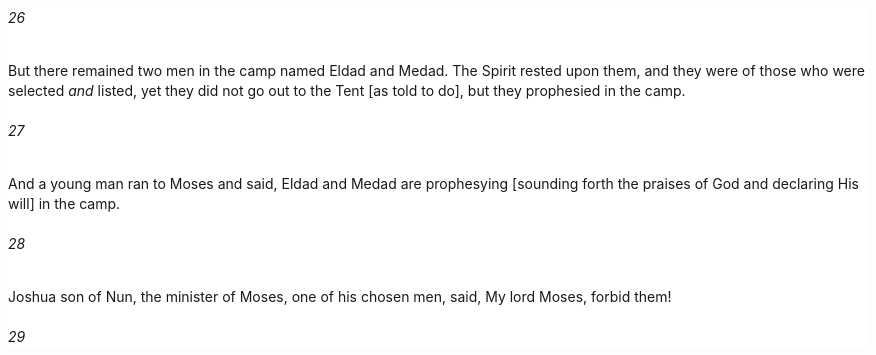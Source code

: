











###### 26 






But there remained two men in the camp named Eldad and Medad. The Spirit rested upon them, and they were of those who were selected _and_ listed, yet they did not go out to the Tent [as told to do], but they prophesied in the camp. 













###### 27 






And a young man ran to Moses and said, Eldad and Medad are prophesying [sounding forth the praises of God and declaring His will] in the camp. 













###### 28 






Joshua son of Nun, the minister of Moses, one of his chosen men, said, My lord Moses, forbid them! 













###### 29 



